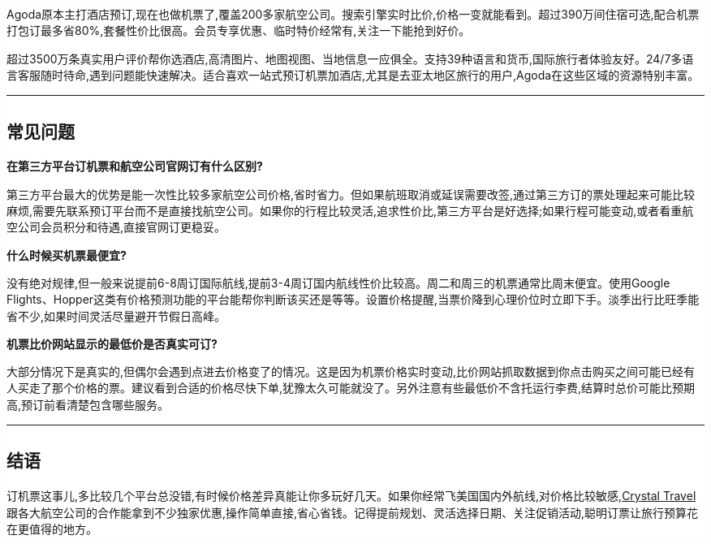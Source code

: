 
Agoda原本主打酒店预订,现在也做机票了,覆盖200多家航空公司。搜索引擎实时比价,价格一变就能看到。超过390万间住宿可选,配合机票打包订最多省80%,套餐性价比很高。会员专享优惠、临时特价经常有,关注一下能抢到好价。

超过3500万条真实用户评价帮你选酒店,高清图片、地图视图、当地信息一应俱全。支持39种语言和货币,国际旅行者体验友好。24/7多语言客服随时待命,遇到问题能快速解决。适合喜欢一站式预订机票加酒店,尤其是去亚太地区旅行的用户,Agoda在这些区域的资源特别丰富。

***

## 常见问题

**在第三方平台订机票和航空公司官网订有什么区别?**

第三方平台最大的优势是能一次性比较多家航空公司价格,省时省力。但如果航班取消或延误需要改签,通过第三方订的票处理起来可能比较麻烦,需要先联系预订平台而不是直接找航空公司。如果你的行程比较灵活,追求性价比,第三方平台是好选择;如果行程可能变动,或者看重航空公司会员积分和待遇,直接官网订更稳妥。

**什么时候买机票最便宜?**

没有绝对规律,但一般来说提前6-8周订国际航线,提前3-4周订国内航线性价比较高。周二和周三的机票通常比周末便宜。使用Google Flights、Hopper这类有价格预测功能的平台能帮你判断该买还是等等。设置价格提醒,当票价降到心理价位时立即下手。淡季出行比旺季能省不少,如果时间灵活尽量避开节假日高峰。

**机票比价网站显示的最低价是否真实可订?**

大部分情况下是真实的,但偶尔会遇到点进去价格变了的情况。这是因为机票价格实时变动,比价网站抓取数据到你点击购买之间可能已经有人买走了那个价格的票。建议看到合适的价格尽快下单,犹豫太久可能就没了。另外注意有些最低价不含托运行李费,结算时总价可能比预期高,预订前看清楚包含哪些服务。

***

## 结语

订机票这事儿,多比较几个平台总没错,有时候价格差异真能让你多玩好几天。如果你经常飞美国国内外航线,对价格比较敏感,[Crystal Travel](https://www.crystaltravel.com)跟各大航空公司的合作能拿到不少独家优惠,操作简单直接,省心省钱。记得提前规划、灵活选择日期、关注促销活动,聪明订票让旅行预算花在更值得的地方。
